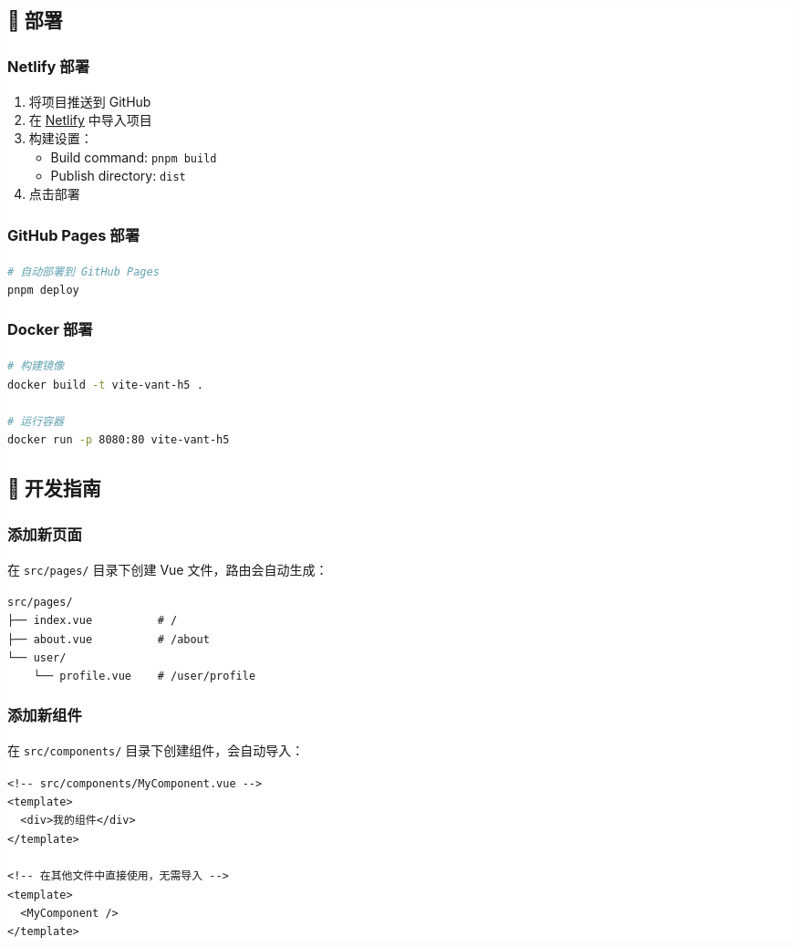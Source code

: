 ```typescript
```

## 🚀 部署

### Netlify 部署

1. 将项目推送到 GitHub
2. 在 [Netlify](https://netlify.com) 中导入项目
3. 构建设置：
   - Build command: `pnpm build`
   - Publish directory: `dist`
4. 点击部署

### GitHub Pages 部署

```bash
# 自动部署到 GitHub Pages
pnpm deploy
```

### Docker 部署

```bash
# 构建镜像
docker build -t vite-vant-h5 .

# 运行容器
docker run -p 8080:80 vite-vant-h5
```

## 🔧 开发指南

### 添加新页面

在 `src/pages/` 目录下创建 Vue 文件，路由会自动生成：

```
src/pages/
├── index.vue          # /
├── about.vue          # /about
└── user/
    └── profile.vue    # /user/profile
```

### 添加新组件

在 `src/components/` 目录下创建组件，会自动导入：

```vue
<!-- src/components/MyComponent.vue -->
<template>
  <div>我的组件</div>
</template>

<!-- 在其他文件中直接使用，无需导入 -->
<template>
  <MyComponent />
</template>
```
